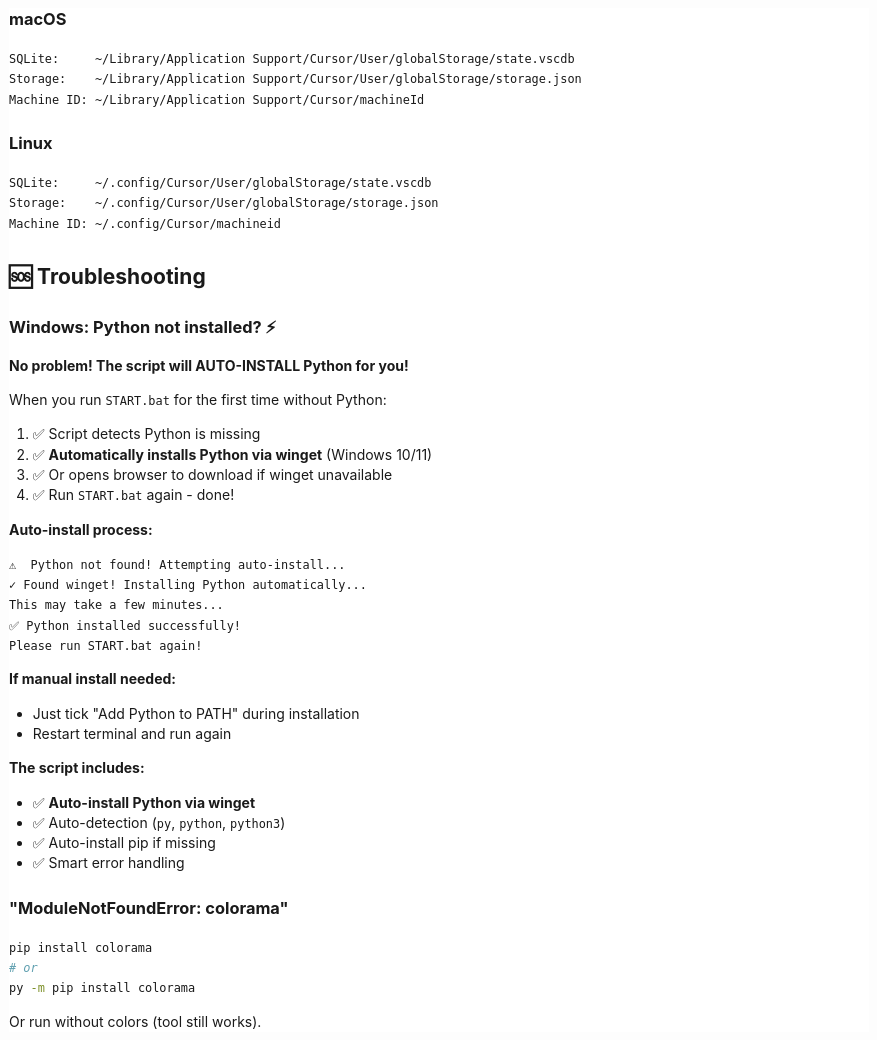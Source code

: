 ### macOS
```
SQLite:     ~/Library/Application Support/Cursor/User/globalStorage/state.vscdb
Storage:    ~/Library/Application Support/Cursor/User/globalStorage/storage.json
Machine ID: ~/Library/Application Support/Cursor/machineId
```

### Linux
```
SQLite:     ~/.config/Cursor/User/globalStorage/state.vscdb
Storage:    ~/.config/Cursor/User/globalStorage/storage.json
Machine ID: ~/.config/Cursor/machineid
```

## 🆘 Troubleshooting

### Windows: Python not installed? ⚡

**No problem! The script will AUTO-INSTALL Python for you!**

When you run `START.bat` for the first time without Python:
1. ✅ Script detects Python is missing
2. ✅ **Automatically installs Python via winget** (Windows 10/11)
3. ✅ Or opens browser to download if winget unavailable
4. ✅ Run `START.bat` again - done!

**Auto-install process:**
```
⚠️  Python not found! Attempting auto-install...
✓ Found winget! Installing Python automatically...
This may take a few minutes...
✅ Python installed successfully!
Please run START.bat again!
```

**If manual install needed:**
- Just tick "Add Python to PATH" during installation
- Restart terminal and run again

**The script includes:**
- ✅ **Auto-install Python via winget**
- ✅ Auto-detection (`py`, `python`, `python3`)
- ✅ Auto-install pip if missing
- ✅ Smart error handling

### "ModuleNotFoundError: colorama"
```bash
pip install colorama
# or
py -m pip install colorama
```
Or run without colors (tool still works).
